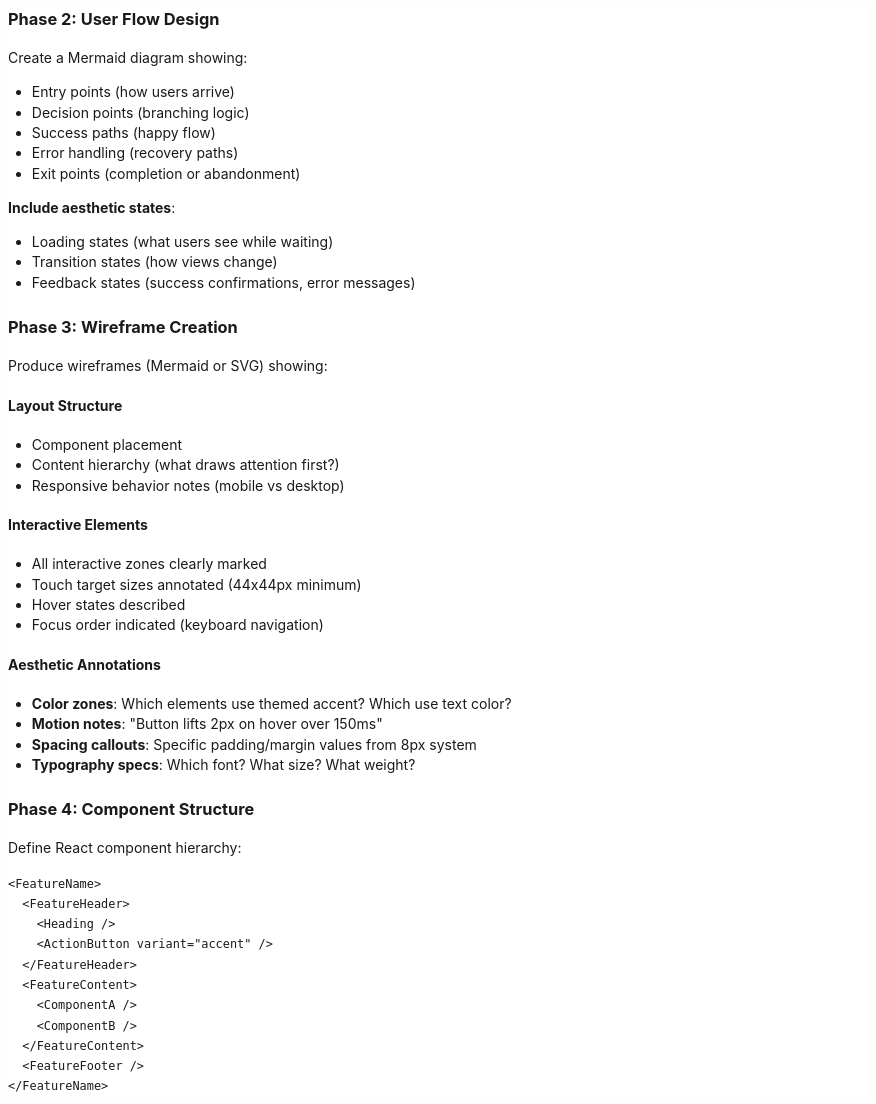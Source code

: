 ### Phase 2: User Flow Design

Create a Mermaid diagram showing:
- Entry points (how users arrive)
- Decision points (branching logic)
- Success paths (happy flow)
- Error handling (recovery paths)
- Exit points (completion or abandonment)

**Include aesthetic states**:
- Loading states (what users see while waiting)
- Transition states (how views change)
- Feedback states (success confirmations, error messages)

### Phase 3: Wireframe Creation

Produce wireframes (Mermaid or SVG) showing:

#### Layout Structure
- Component placement
- Content hierarchy (what draws attention first?)
- Responsive behavior notes (mobile vs desktop)

#### Interactive Elements
- All interactive zones clearly marked
- Touch target sizes annotated (44x44px minimum)
- Hover states described
- Focus order indicated (keyboard navigation)

#### Aesthetic Annotations
- **Color zones**: Which elements use themed accent? Which use text color?
- **Motion notes**: "Button lifts 2px on hover over 150ms"
- **Spacing callouts**: Specific padding/margin values from 8px system
- **Typography specs**: Which font? What size? What weight?

### Phase 4: Component Structure

Define React component hierarchy:

```tsx
<FeatureName>
  <FeatureHeader>
    <Heading />
    <ActionButton variant="accent" />
  </FeatureHeader>
  <FeatureContent>
    <ComponentA />
    <ComponentB />
  </FeatureContent>
  <FeatureFooter />
</FeatureName>
```
